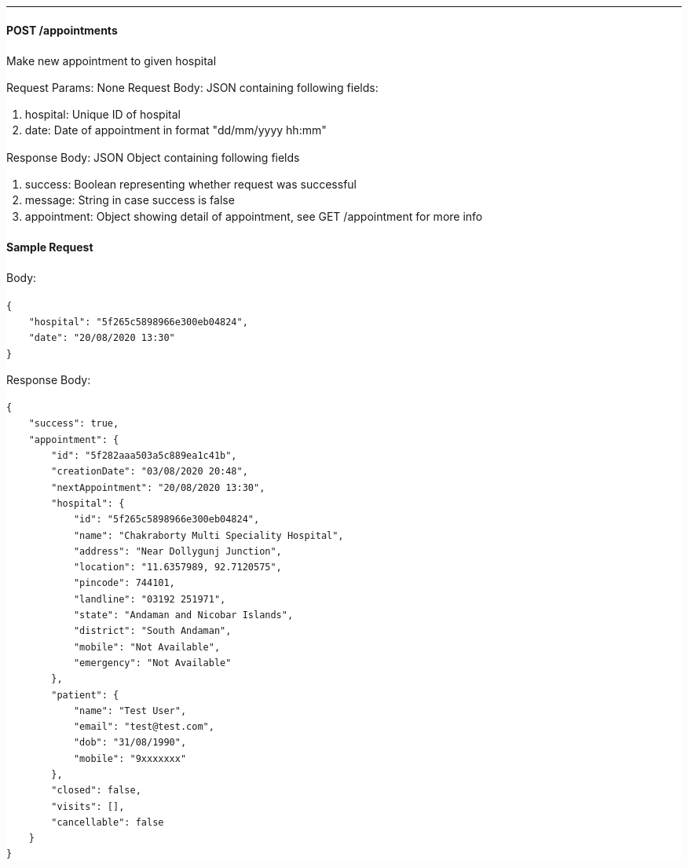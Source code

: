 <hr />

#### POST /appointments
Make new appointment to given hospital

Request Params: None
Request Body: JSON containing following fields:
1. hospital: Unique ID of hospital
2. date: Date of appointment in format "dd/mm/yyyy hh:mm"

Response Body: JSON Object containing following fields
1. success: Boolean representing whether request was successful
2. message: String in case success is false
3. appointment: Object showing detail of appointment, see GET /appointment for more info

#### Sample Request

Body: 
    
    {
	    "hospital": "5f265c5898966e300eb04824",
	    "date": "20/08/2020 13:30"
    }
    
Response Body:
    
    {
        "success": true,
        "appointment": {
            "id": "5f282aaa503a5c889ea1c41b",
            "creationDate": "03/08/2020 20:48",
            "nextAppointment": "20/08/2020 13:30",
            "hospital": {
                "id": "5f265c5898966e300eb04824",
                "name": "Chakraborty Multi Speciality Hospital",
                "address": "Near Dollygunj Junction",
                "location": "11.6357989, 92.7120575",
                "pincode": 744101,
                "landline": "03192 251971",
                "state": "Andaman and Nicobar Islands",
                "district": "South Andaman",
                "mobile": "Not Available",
                "emergency": "Not Available"
            },
            "patient": {
                "name": "Test User",
                "email": "test@test.com",
                "dob": "31/08/1990",
                "mobile": "9xxxxxxx"
            },
            "closed": false,
            "visits": [],
            "cancellable": false
        }
    }
